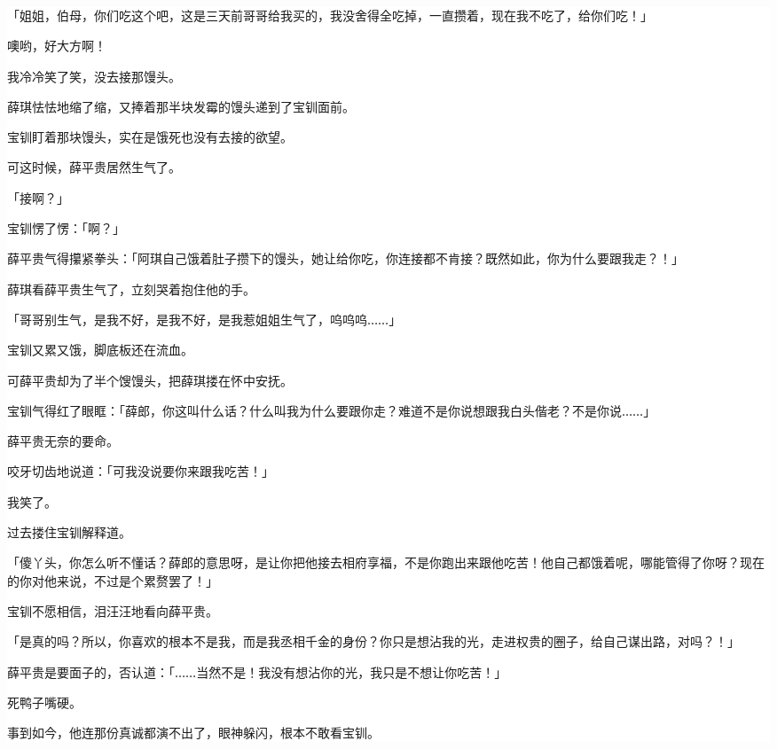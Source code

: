 
「姐姐，伯母，你们吃这个吧，这是三天前哥哥给我买的，我没舍得全吃掉，一直攒着，现在我不吃了，给你们吃！」


噢哟，好大方啊！


我冷冷笑了笑，没去接那馒头。


薛琪怯怯地缩了缩，又捧着那半块发霉的馒头递到了宝钏面前。


宝钏盯着那块馒头，实在是饿死也没有去接的欲望。


可这时候，薛平贵居然生气了。


「接啊？」


宝钏愣了愣：「啊？」


薛平贵气得攥紧拳头：「阿琪自己饿着肚子攒下的馒头，她让给你吃，你连接都不肯接？既然如此，你为什么要跟我走？！」


薛琪看薛平贵生气了，立刻哭着抱住他的手。


「哥哥别生气，是我不好，是我不好，是我惹姐姐生气了，呜呜呜……」


宝钏又累又饿，脚底板还在流血。


可薛平贵却为了半个馊馒头，把薛琪搂在怀中安抚。


宝钏气得红了眼眶：「薛郎，你这叫什么话？什么叫我为什么要跟你走？难道不是你说想跟我白头偕老？不是你说……」


薛平贵无奈的要命。


咬牙切齿地说道：「可我没说要你来跟我吃苦！」


我笑了。


过去搂住宝钏解释道。


「傻丫头，你怎么听不懂话？薛郎的意思呀，是让你把他接去相府享福，不是你跑出来跟他吃苦！他自己都饿着呢，哪能管得了你呀？现在的你对他来说，不过是个累赘罢了！」


宝钏不愿相信，泪汪汪地看向薛平贵。


「是真的吗？所以，你喜欢的根本不是我，而是我丞相千金的身份？你只是想沾我的光，走进权贵的圈子，给自己谋出路，对吗？！」


薛平贵是要面子的，否认道：「……当然不是！我没有想沾你的光，我只是不想让你吃苦！」


死鸭子嘴硬。


事到如今，他连那份真诚都演不出了，眼神躲闪，根本不敢看宝钏。


